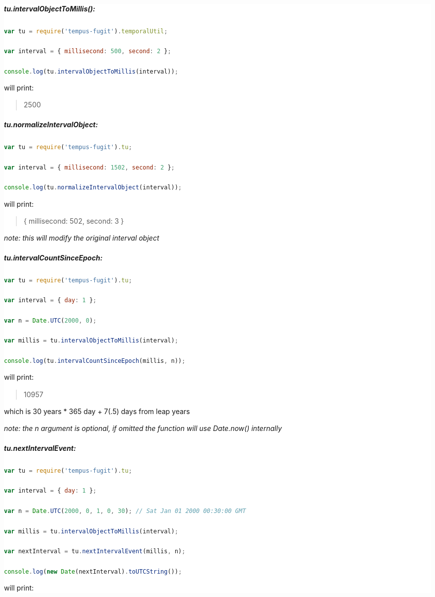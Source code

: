 ##### tu.intervalObjectToMillis():
```js
var tu = require('tempus-fugit').temporalUtil;

var interval = { millisecond: 500, second: 2 };

console.log(tu.intervalObjectToMillis(interval));
```
will print:

> 2500

##### tu.normalizeIntervalObject:
```js
var tu = require('tempus-fugit').tu;

var interval = { millisecond: 1502, second: 2 };

console.log(tu.normalizeIntervalObject(interval));
```
will print:

> { millisecond: 502, second: 3 }

_note: this will modify the original interval object_

##### tu.intervalCountSinceEpoch:
```js
var tu = require('tempus-fugit').tu;

var interval = { day: 1 };

var n = Date.UTC(2000, 0);

var millis = tu.intervalObjectToMillis(interval);

console.log(tu.intervalCountSinceEpoch(millis, n));

```
will print:

> 10957

which is 30 years * 365 day + 7(.5) days from leap years

_note: the n argument is optional, if omitted the function will use Date.now() internally_

##### tu.nextIntervalEvent:
```js
var tu = require('tempus-fugit').tu;

var interval = { day: 1 };

var n = Date.UTC(2000, 0, 1, 0, 30); // Sat Jan 01 2000 00:30:00 GMT

var millis = tu.intervalObjectToMillis(interval);

var nextInterval = tu.nextIntervalEvent(millis, n);

console.log(new Date(nextInterval).toUTCString());

```
will print:
